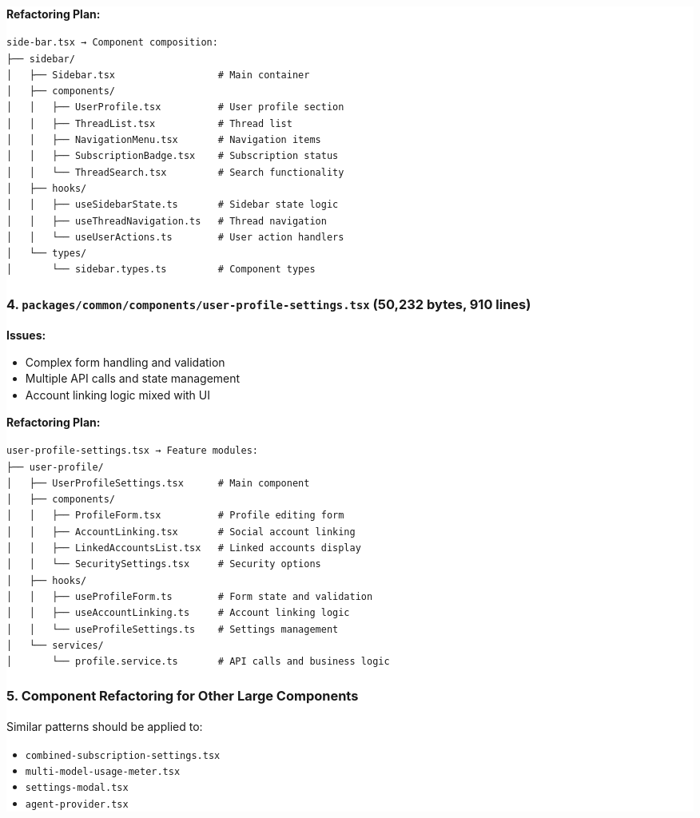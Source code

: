 **Refactoring Plan:**
```
side-bar.tsx → Component composition:
├── sidebar/
│   ├── Sidebar.tsx                  # Main container
│   ├── components/
│   │   ├── UserProfile.tsx          # User profile section
│   │   ├── ThreadList.tsx           # Thread list
│   │   ├── NavigationMenu.tsx       # Navigation items
│   │   ├── SubscriptionBadge.tsx    # Subscription status
│   │   └── ThreadSearch.tsx         # Search functionality
│   ├── hooks/
│   │   ├── useSidebarState.ts       # Sidebar state logic
│   │   ├── useThreadNavigation.ts   # Thread navigation
│   │   └── useUserActions.ts        # User action handlers
│   └── types/
│       └── sidebar.types.ts         # Component types
```

### 4. `packages/common/components/user-profile-settings.tsx` (50,232 bytes, 910 lines)

**Issues:**
- Complex form handling and validation
- Multiple API calls and state management
- Account linking logic mixed with UI

**Refactoring Plan:**
```
user-profile-settings.tsx → Feature modules:
├── user-profile/
│   ├── UserProfileSettings.tsx      # Main component
│   ├── components/
│   │   ├── ProfileForm.tsx          # Profile editing form
│   │   ├── AccountLinking.tsx       # Social account linking
│   │   ├── LinkedAccountsList.tsx   # Linked accounts display
│   │   └── SecuritySettings.tsx     # Security options
│   ├── hooks/
│   │   ├── useProfileForm.ts        # Form state and validation
│   │   ├── useAccountLinking.ts     # Account linking logic
│   │   └── useProfileSettings.ts    # Settings management
│   └── services/
│       └── profile.service.ts       # API calls and business logic
```

### 5. Component Refactoring for Other Large Components

Similar patterns should be applied to:
- `combined-subscription-settings.tsx`
- `multi-model-usage-meter.tsx`
- `settings-modal.tsx`
- `agent-provider.tsx`
